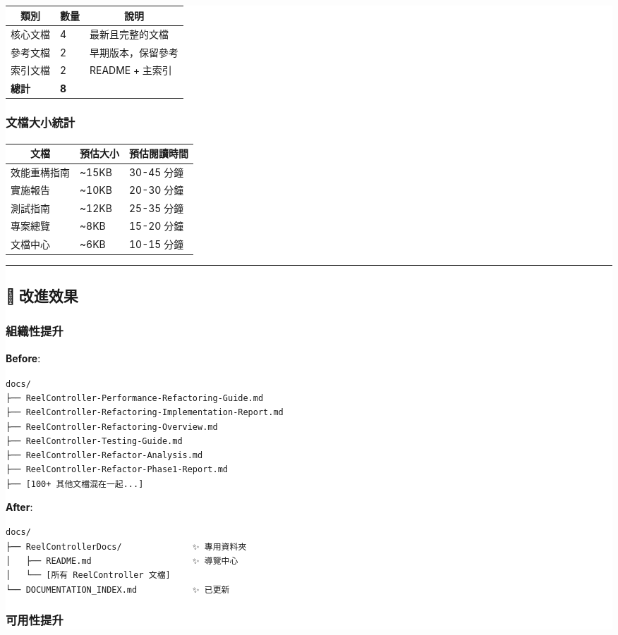| 類別 | 數量 | 說明 |
|------|------|------|
| 核心文檔 | 4 | 最新且完整的文檔 |
| 參考文檔 | 2 | 早期版本，保留參考 |
| 索引文檔 | 2 | README + 主索引 |
| **總計** | **8** | |

### 文檔大小統計

| 文檔 | 預估大小 | 預估閱讀時間 |
|------|----------|--------------|
| 效能重構指南 | ~15KB | 30-45 分鐘 |
| 實施報告 | ~10KB | 20-30 分鐘 |
| 測試指南 | ~12KB | 25-35 分鐘 |
| 專案總覽 | ~8KB | 15-20 分鐘 |
| 文檔中心 | ~6KB | 10-15 分鐘 |

---

## 🎯 改進效果

### 組織性提升

**Before**:
```
docs/
├── ReelController-Performance-Refactoring-Guide.md
├── ReelController-Refactoring-Implementation-Report.md
├── ReelController-Refactoring-Overview.md
├── ReelController-Testing-Guide.md
├── ReelController-Refactor-Analysis.md
├── ReelController-Refactor-Phase1-Report.md
├── [100+ 其他文檔混在一起...]
```

**After**:
```
docs/
├── ReelControllerDocs/              ✨ 專用資料夾
│   ├── README.md                    ✨ 導覽中心
│   └── [所有 ReelController 文檔]
└── DOCUMENTATION_INDEX.md           ✨ 已更新
```

### 可用性提升

